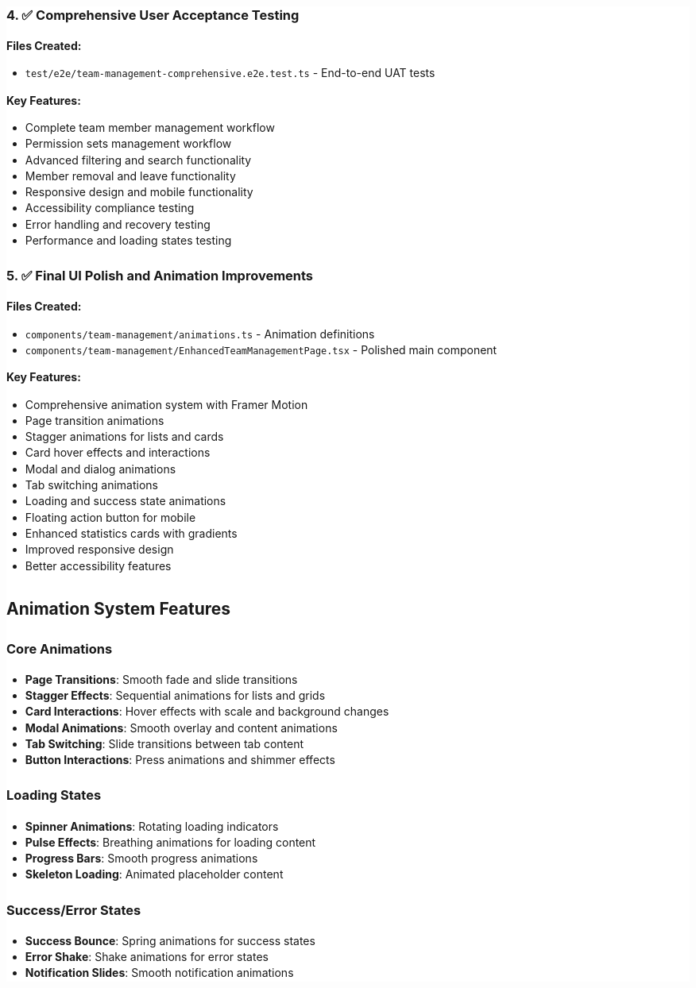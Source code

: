 ### 4. ✅ Comprehensive User Acceptance Testing

**Files Created:**
- `test/e2e/team-management-comprehensive.e2e.test.ts` - End-to-end UAT tests

**Key Features:**
- Complete team member management workflow
- Permission sets management workflow
- Advanced filtering and search functionality
- Member removal and leave functionality
- Responsive design and mobile functionality
- Accessibility compliance testing
- Error handling and recovery testing
- Performance and loading states testing

### 5. ✅ Final UI Polish and Animation Improvements

**Files Created:**
- `components/team-management/animations.ts` - Animation definitions
- `components/team-management/EnhancedTeamManagementPage.tsx` - Polished main component

**Key Features:**
- Comprehensive animation system with Framer Motion
- Page transition animations
- Stagger animations for lists and cards
- Card hover effects and interactions
- Modal and dialog animations
- Tab switching animations
- Loading and success state animations
- Floating action button for mobile
- Enhanced statistics cards with gradients
- Improved responsive design
- Better accessibility features

## Animation System Features

### Core Animations
- **Page Transitions**: Smooth fade and slide transitions
- **Stagger Effects**: Sequential animations for lists and grids
- **Card Interactions**: Hover effects with scale and background changes
- **Modal Animations**: Smooth overlay and content animations
- **Tab Switching**: Slide transitions between tab content
- **Button Interactions**: Press animations and shimmer effects

### Loading States
- **Spinner Animations**: Rotating loading indicators
- **Pulse Effects**: Breathing animations for loading content
- **Progress Bars**: Smooth progress animations
- **Skeleton Loading**: Animated placeholder content

### Success/Error States
- **Success Bounce**: Spring animations for success states
- **Error Shake**: Shake animations for error states
- **Notification Slides**: Smooth notification animations
